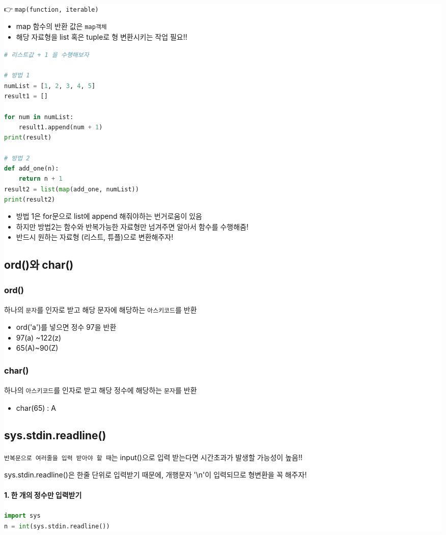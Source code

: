 👉 ```map(function, iterable)```
* map 함수의 반환 값은 ```map객체```
* 해당 자료형을 list 혹은 tuple로 형 변환시키는 작업 필요!!

``` python
# 리스트값 + 1 을 수행해보자 

# 방법 1
numList = [1, 2, 3, 4, 5] 
result1 = [] 

for num in numList: 
    result1.append(num + 1) 
print(result)

# 방법 2
def add_one(n): 
    return n + 1 
result2 = list(map(add_one, numList)) 
print(result2)
```
* 방법 1은 for문으로 list에 append 해줘야하는 번거로움이 있음
* 하지만 방법2는 함수와 반복가능한 자료형만 넘겨주면 알아서 함수를 수행해줌!
* 반드시 원하는 자료형 (리스트, 튜플)으로 변환해주자!


## ord()와 char()

### ord()

하나의 ```문자```를 인자로 받고 해당 문자에 해당하는 ```아스키코드```를 반환
* ord('a')를 넣으면 정수 97을 반환
* 97(a) ~122(z)
* 65(A)~90(Z)

### char()

하나의 ```아스키코드```를 인자로 받고 해당 정수에 해당하는 ```문자```를 반환
* char(65) : A

## sys.stdin.readline()

```반복문으로 여러줄을 입력 받아야 할 때```는 input()으로 입력 받는다면 시간초과가 발생할 가능성이 높음!!

sys.stdin.readline()은 한줄 단위로 입력받기 때문에, 개행문자 '\n'이 입력되므로 형변환을 꼭 해주자!

#### 1. 한 개의 정수만 입력받기

```python
import sys
n = int(sys.stdin.readline())
```
